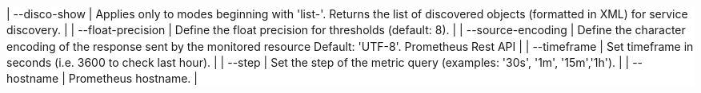 | --disco-show                               | Applies only to modes beginning with 'list-'. Returns the list of discovered objects (formatted in XML) for service discovery.                                                                                                                                                                                                                                                                                                                                                                                                                                                                                                                                                                                                                                                                                                                                                                                                                           |
| --float-precision                          | Define the float precision for thresholds (default: 8).                                                                                                                                                                                                                                                                                                                                                                                                                                                                                                                                                                                                                                                                                                                                                                                                                                                                                                  |
| --source-encoding                          | Define the character encoding of the response sent by the monitored resource Default: 'UTF-8'.      Prometheus Rest API                                                                                                                                                                                                                                                                                                                                                                                                                                                                                                                                                                                                                                                                                                                                                                                                                                  |
| --timeframe                                | Set timeframe in seconds (i.e. 3600 to check last hour).                                                                                                                                                                                                                                                                                                                                                                                                                                                                                                                                                                                                                                                                                                                                                                                                                                                                                                 |
| --step                                     | Set the step of the metric query (examples: '30s', '1m', '15m','1h').                                                                                                                                                                                                                                                                                                                                                                                                                                                                                                                                                                                                                                                                                                                                                                                                                                                                                    |
| --hostname                                 | Prometheus hostname.                                                                                                                                                                                                                                                                                                                                                                                                                                                                                                                                                                                                                                                                                                                                                                                                                                                                                                                                     |